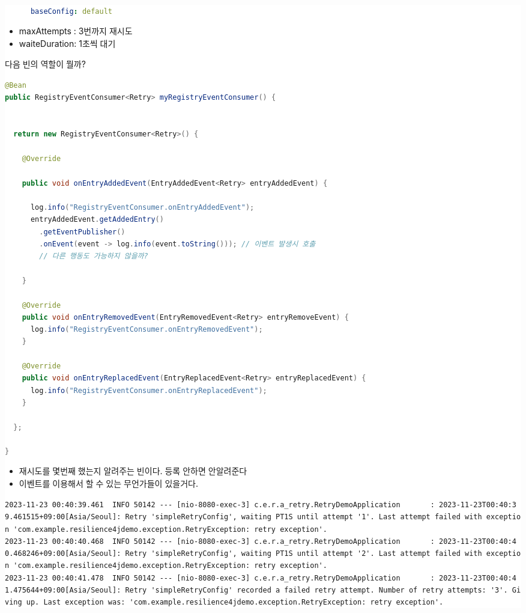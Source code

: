 ```yaml
      baseConfig: default
```

* maxAttempts : 3번까지 재시도
* waiteDuration: 1초씩 대기 

다음 빈의 역할이 뭘까?

```java
@Bean
public RegistryEventConsumer<Retry> myRegistryEventConsumer() {

        
  return new RegistryEventConsumer<Retry>() {
  
    @Override
    
    public void onEntryAddedEvent(EntryAddedEvent<Retry> entryAddedEvent) {
    
      log.info("RegistryEventConsumer.onEntryAddedEvent");  
      entryAddedEvent.getAddedEntry()
        .getEventPublisher()
        .onEvent(event -> log.info(event.toString())); // 이벤트 발생시 호출 
      	// 다른 행동도 가능하지 않을까? 
           
    }
    
    @Override         
    public void onEntryRemovedEvent(EntryRemovedEvent<Retry> entryRemoveEvent) {   
      log.info("RegistryEventConsumer.onEntryRemovedEvent"); 
    }

    @Override
    public void onEntryReplacedEvent(EntryReplacedEvent<Retry> entryReplacedEvent) {
      log.info("RegistryEventConsumer.onEntryReplacedEvent");         
    }
        
  };
   
}
```

* 재시도를 몇번째 했는지 알려주는 빈이다. 등록 안하면 안알려준다
* 이벤트를 이용해서 할 수 있는 무언가들이 있을거다. 

```
2023-11-23 00:40:39.461  INFO 50142 --- [nio-8080-exec-3] c.e.r.a_retry.RetryDemoApplication       : 2023-11-23T00:40:39.461515+09:00[Asia/Seoul]: Retry 'simpleRetryConfig', waiting PT1S until attempt '1'. Last attempt failed with exception 'com.example.resilience4jdemo.exception.RetryException: retry exception'.
2023-11-23 00:40:40.468  INFO 50142 --- [nio-8080-exec-3] c.e.r.a_retry.RetryDemoApplication       : 2023-11-23T00:40:40.468246+09:00[Asia/Seoul]: Retry 'simpleRetryConfig', waiting PT1S until attempt '2'. Last attempt failed with exception 'com.example.resilience4jdemo.exception.RetryException: retry exception'.
2023-11-23 00:40:41.478  INFO 50142 --- [nio-8080-exec-3] c.e.r.a_retry.RetryDemoApplication       : 2023-11-23T00:40:41.475644+09:00[Asia/Seoul]: Retry 'simpleRetryConfig' recorded a failed retry attempt. Number of retry attempts: '3'. Giving up. Last exception was: 'com.example.resilience4jdemo.exception.RetryException: retry exception'.

```
